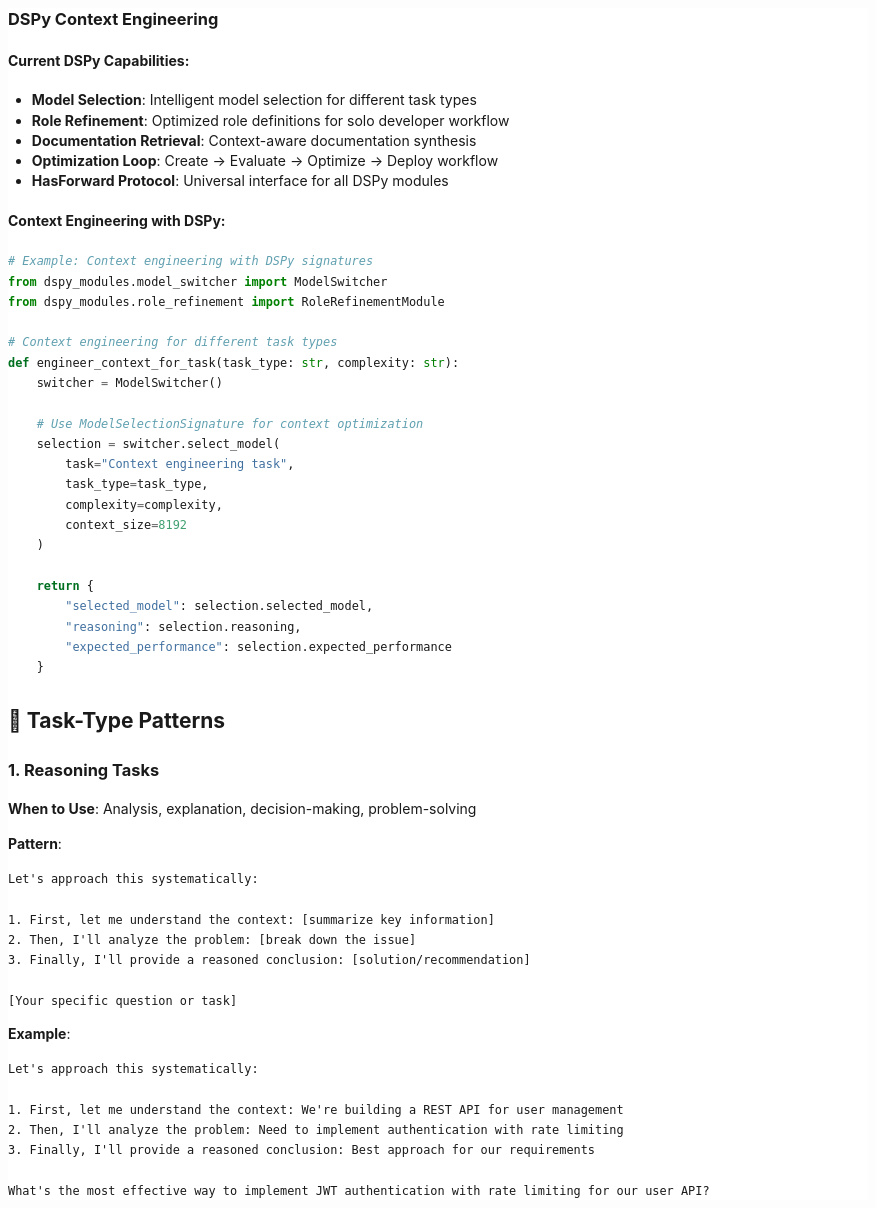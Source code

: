 ### **DSPy Context Engineering**

#### **Current DSPy Capabilities:**
- **Model Selection**: Intelligent model selection for different task types
- **Role Refinement**: Optimized role definitions for solo developer workflow
- **Documentation Retrieval**: Context-aware documentation synthesis
- **Optimization Loop**: Create → Evaluate → Optimize → Deploy workflow
- **HasForward Protocol**: Universal interface for all DSPy modules

#### **Context Engineering with DSPy:**
```python
# Example: Context engineering with DSPy signatures
from dspy_modules.model_switcher import ModelSwitcher
from dspy_modules.role_refinement import RoleRefinementModule

# Context engineering for different task types
def engineer_context_for_task(task_type: str, complexity: str):
    switcher = ModelSwitcher()
    
    # Use ModelSelectionSignature for context optimization
    selection = switcher.select_model(
        task="Context engineering task",
        task_type=task_type,
        complexity=complexity,
        context_size=8192
    )
    
    return {
        "selected_model": selection.selected_model,
        "reasoning": selection.reasoning,
        "expected_performance": selection.expected_performance
    }
```

## 🎯 Task-Type Patterns

### **1. Reasoning Tasks**

**When to Use**: Analysis, explanation, decision-making, problem-solving

**Pattern**:
```text
Let's approach this systematically:

1. First, let me understand the context: [summarize key information]
2. Then, I'll analyze the problem: [break down the issue]
3. Finally, I'll provide a reasoned conclusion: [solution/recommendation]

[Your specific question or task]
```

**Example**:
```text
Let's approach this systematically:

1. First, let me understand the context: We're building a REST API for user management
2. Then, I'll analyze the problem: Need to implement authentication with rate limiting
3. Finally, I'll provide a reasoned conclusion: Best approach for our requirements

What's the most effective way to implement JWT authentication with rate limiting for our user API?
```
